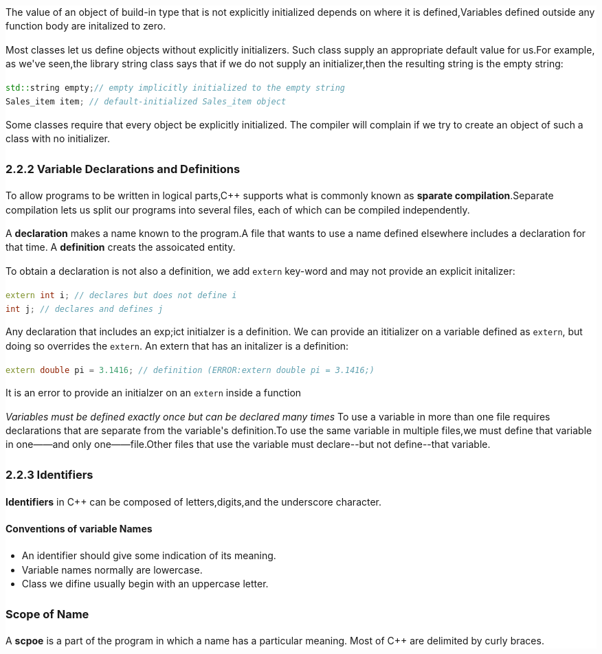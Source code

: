 The value of an object of build-in type that is not explicitly initialized depends on where it is defined,Variables defined outside any function body are initalized to zero.

Most classes let us define objects without explicitly initializers. Such class supply an appropriate default value for us.For example, as we've seen,the library string class says that if we do not supply an initializer,then the resulting string is the empty string:
```cpp
std::string empty;// empty implicitly initialized to the empty string
Sales_item item; // default-initialized Sales_item object
```

Some classes require that every object be explicitly initialized. The compiler will complain if we try to create an object of such a class with no initializer.

### 2.2.2 Variable Declarations and Definitions

To allow programs to be written in logical parts,C++ supports what is commonly known as **sparate compilation**.Separate compilation lets us split our programs into several files, each of which can be compiled independently.

A **declaration** makes a name known to the program.A file that wants to use a name defined elsewhere includes a declaration for that time. A **definition** creats the assoicated entity.

To obtain a declaration is not also a definition, we add `extern` key-word and may not provide an explicit initalizer:
```cpp
extern int i; // declares but does not define i
int j; // declares and defines j
```
Any declaration that includes an exp;ict initialzer is a definition. We can provide an ititializer on a variable defined as `extern`, but doing so overrides the `extern`. An extern that has an initalizer is a definition:
```cpp
extern double pi = 3.1416; // definition (ERROR:extern double pi = 3.1416;)

```
It is an error to provide an initialzer on an `extern` inside a function

*Variables must be defined exactly once but can be declared many times*
To use a variable in more than one file requires declarations that are separate from the variable's definition.To use the same variable in multiple files,we must define that variable in one——and only one——file.Other files that use the variable must declare--but not define--that variable.

### 2.2.3 Identifiers

**Identifiers** in C++ can be composed of letters,digits,and the underscore character.

#### Conventions of variable Names
-   An identifier should give some indication of its meaning.
-   Variable names normally are lowercase.
-   Class we difine usually begin with an uppercase letter.

### Scope of Name
A **scpoe** is a part of the program in which a name has a particular meaning. Most of C++ are delimited by curly braces.
